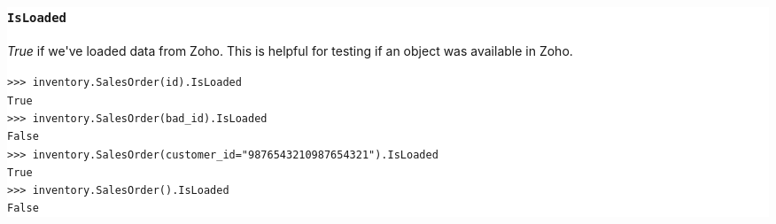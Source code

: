 ### `IsLoaded`
*True* if we've loaded data from Zoho. This is helpful for testing if an
object was available in Zoho.
```{code-block} python
>>> inventory.SalesOrder(id).IsLoaded
True
>>> inventory.SalesOrder(bad_id).IsLoaded
False
>>> inventory.SalesOrder(customer_id="9876543210987654321").IsLoaded
True
>>> inventory.SalesOrder().IsLoaded
False
```

